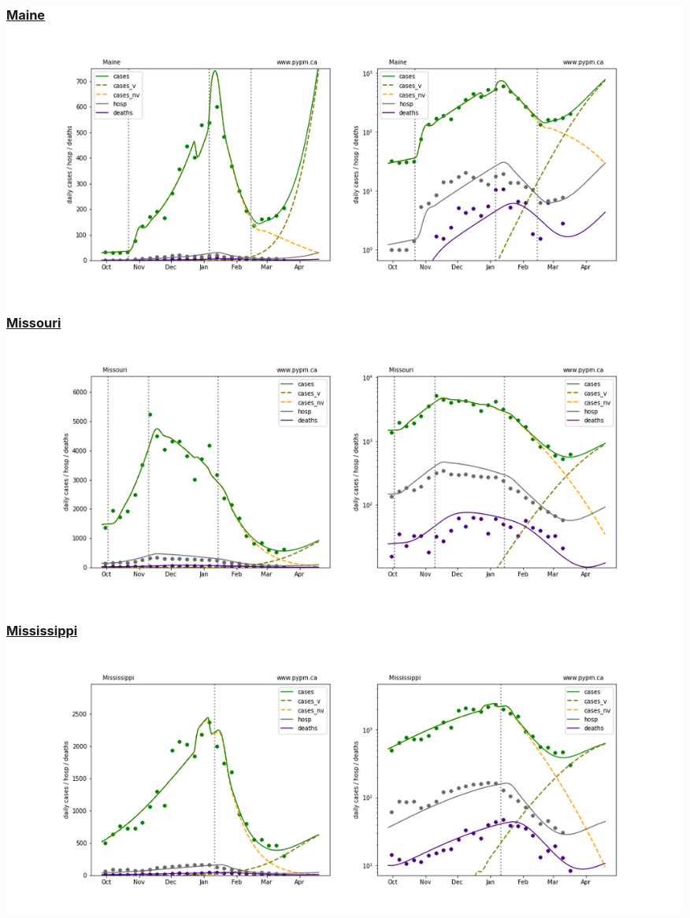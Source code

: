 ### [Maine](img/me_2_8_0321.pdf)

![me](img/me_2_8_0321.png)

### [Missouri](img/mo_2_8_0321.pdf)

![mo](img/mo_2_8_0321.png)

### [Mississippi](img/ms_2_8_0321.pdf)

![ms](img/ms_2_8_0321.png)
